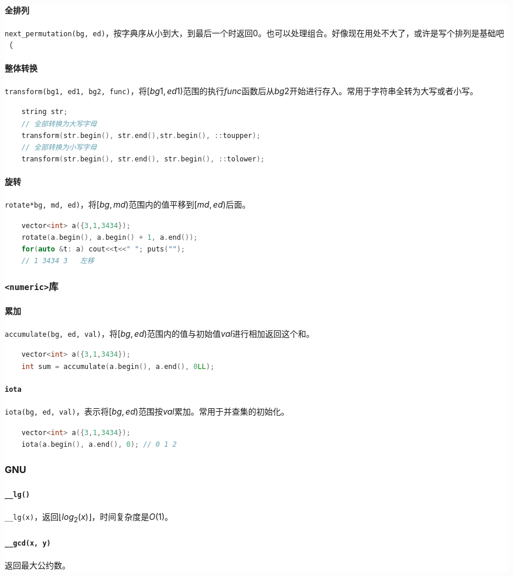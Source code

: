 #### 全排列

`next_permutation(bg, ed)`，按字典序从小到大，到最后一个时返回0。也可以处理组合。好像现在用处不大了，或许是写个排列是基础吧（

#### 整体转换

`transform(bg1, ed1, bg2, func)`，将$[bg1, ed1)$范围的执行$func$函数后从$bg2$开始进行存入。常用于字符串全转为大写或者小写。

```cpp
    string str;
    // 全部转换为大写字母
    transform(str.begin(), str.end(),str.begin(), ::toupper);
    // 全部转换为小写字母
    transform(str.begin(), str.end(), str.begin(), ::tolower);
```

#### 旋转

`rotate*bg, md, ed)`，将$[bg,md)$范围内的值平移到$[md, ed)$后面。

```cpp
	vector<int> a({3,1,3434});
	rotate(a.begin(), a.begin() + 1, a.end());
	for(auto &t: a) cout<<t<<" "; puts("");
	// 1 3434 3   左移
```



### `<numeric>`库

#### 累加

`accumulate(bg, ed, val)`，将$[bg, ed)$范围内的值与初始值$val$进行相加返回这个和。

```cpp
	vector<int> a({3,1,3434});
	int sum = accumulate(a.begin(), a.end(), 0LL);
```

#### `iota`

`iota(bg, ed, val)`，表示将$[bg, ed)$范围按$val$累加。常用于并查集的初始化。

```cpp
	vector<int> a({3,1,3434});
	iota(a.begin(), a.end(), 0); // 0 1 2
```

### GNU

#### `__lg()`

`__lg(x)`，返回$\lfloor log_2(x) \rfloor$，时间复杂度是$O(1)$。

#### `__gcd(x, y)`

返回最大公约数。
